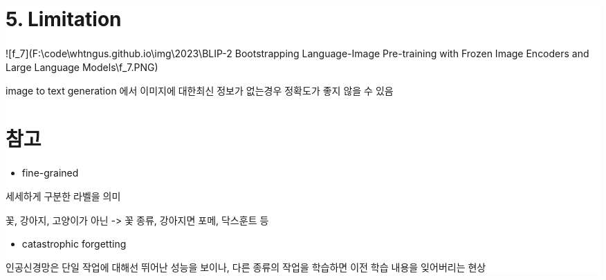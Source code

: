 #  5. Limitation

![f_7](F:\code\whtngus.github.io\img\2023\BLIP-2 Bootstrapping Language-Image Pre-training with Frozen Image Encoders and Large Language Models\f_7.PNG)

image to text generation 에서  이미지에 대한최신 정보가 없는경우  정확도가 좋지 않을 수 있음 











# 참고

- fine-grained

세세하게 구분한 라벨을 의미 

꽃, 강아지, 고양이가 아닌 -> 꽃 종류, 강아지면 포메, 닥스훈트 등 

- catastrophic forgetting

인공신경망은 단일 작업에 대해선 뛰어난 성능을 보이나, 다른 종류의 작업을 학습하면 이전 학습 내용을 잊어버리는 현상

